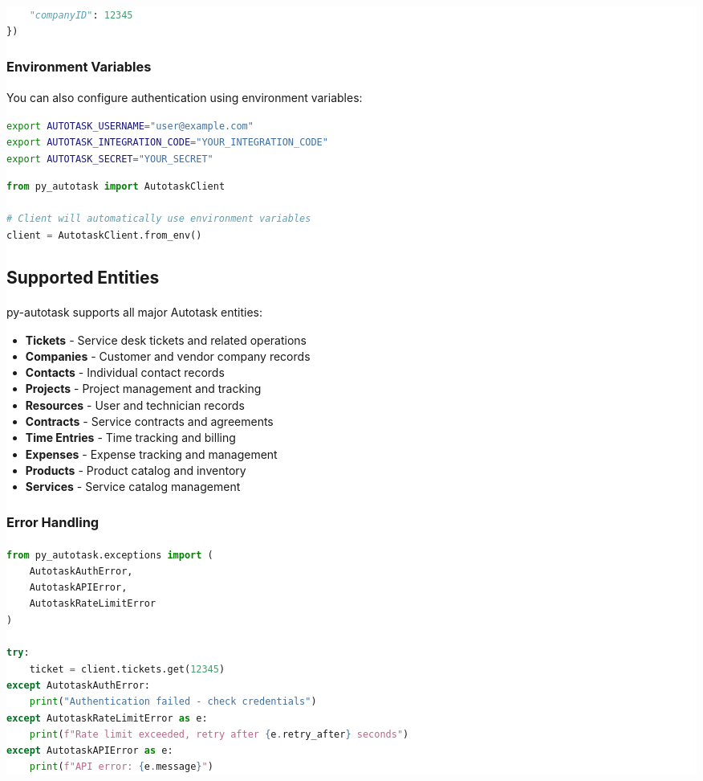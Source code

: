 ```python
    "companyID": 12345
})
```

### Environment Variables

You can also configure authentication using environment variables:

```bash
export AUTOTASK_USERNAME="user@example.com"
export AUTOTASK_INTEGRATION_CODE="YOUR_INTEGRATION_CODE"
export AUTOTASK_SECRET="YOUR_SECRET"
```

```python
from py_autotask import AutotaskClient

# Client will automatically use environment variables
client = AutotaskClient.from_env()
```


## Supported Entities

py-autotask supports all major Autotask entities:

- **Tickets** - Service desk tickets and related operations
- **Companies** - Customer and vendor company records  
- **Contacts** - Individual contact records
- **Projects** - Project management and tracking
- **Resources** - User and technician records
- **Contracts** - Service contracts and agreements
- **Time Entries** - Time tracking and billing
- **Expenses** - Expense tracking and management
- **Products** - Product catalog and inventory
- **Services** - Service catalog management


### Error Handling

```python
from py_autotask.exceptions import (
    AutotaskAuthError,
    AutotaskAPIError,
    AutotaskRateLimitError
)

try:
    ticket = client.tickets.get(12345)
except AutotaskAuthError:
    print("Authentication failed - check credentials")
except AutotaskRateLimitError as e:
    print(f"Rate limit exceeded, retry after {e.retry_after} seconds")
except AutotaskAPIError as e:
    print(f"API error: {e.message}")
```
